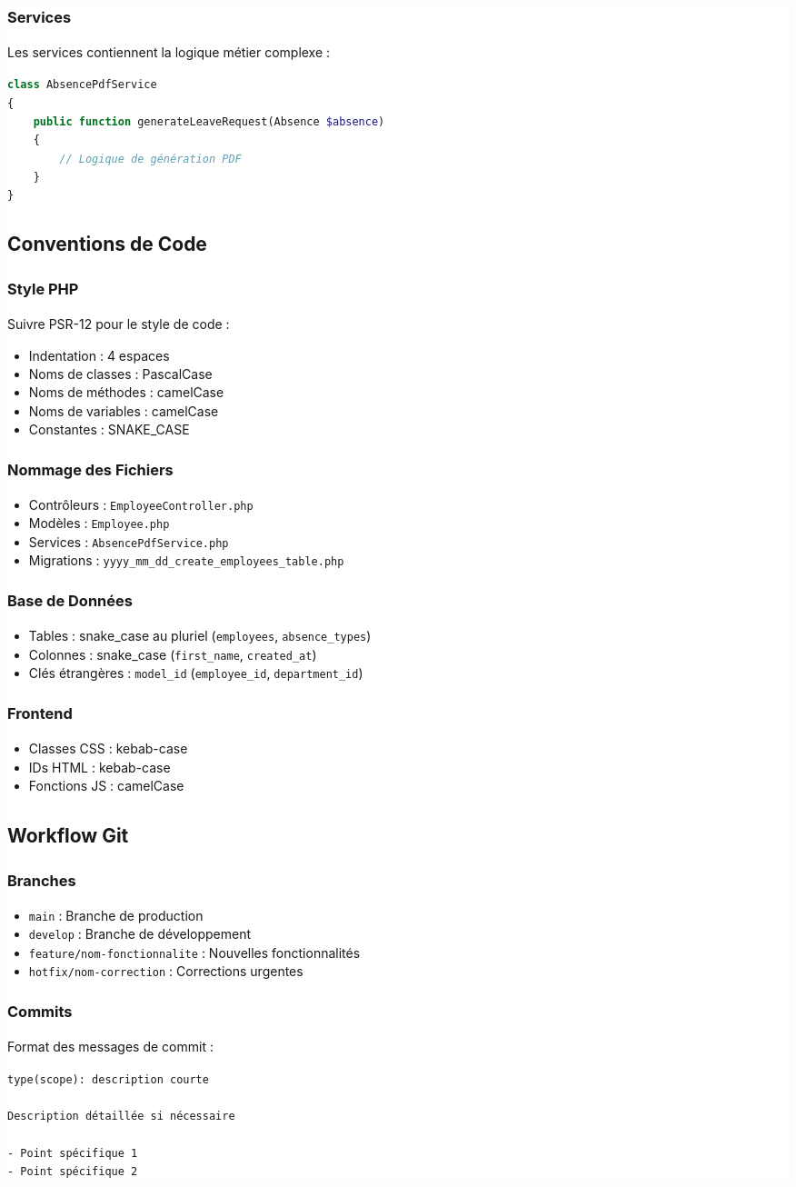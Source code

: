 ### Services
Les services contiennent la logique métier complexe :
```php
class AbsencePdfService
{
    public function generateLeaveRequest(Absence $absence)
    {
        // Logique de génération PDF
    }
}
```

## Conventions de Code

### Style PHP
Suivre PSR-12 pour le style de code :
- Indentation : 4 espaces
- Noms de classes : PascalCase
- Noms de méthodes : camelCase
- Noms de variables : camelCase
- Constantes : SNAKE_CASE

### Nommage des Fichiers
- Contrôleurs : `EmployeeController.php`
- Modèles : `Employee.php`
- Services : `AbsencePdfService.php`
- Migrations : `yyyy_mm_dd_create_employees_table.php`

### Base de Données
- Tables : snake_case au pluriel (`employees`, `absence_types`)
- Colonnes : snake_case (`first_name`, `created_at`)
- Clés étrangères : `model_id` (`employee_id`, `department_id`)

### Frontend
- Classes CSS : kebab-case
- IDs HTML : kebab-case
- Fonctions JS : camelCase

## Workflow Git

### Branches
- `main` : Branche de production
- `develop` : Branche de développement
- `feature/nom-fonctionnalite` : Nouvelles fonctionnalités
- `hotfix/nom-correction` : Corrections urgentes

### Commits
Format des messages de commit :
```
type(scope): description courte

Description détaillée si nécessaire

- Point spécifique 1
- Point spécifique 2
```
